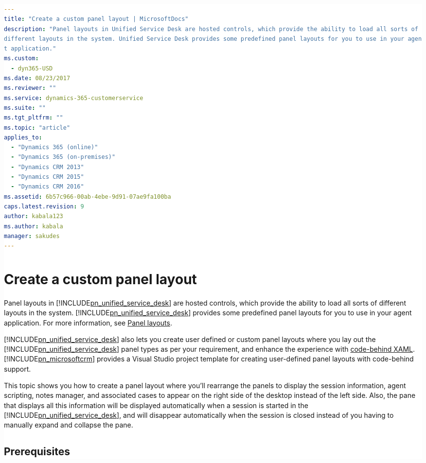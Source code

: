 ```yaml
---
title: "Create a custom panel layout | MicrosoftDocs"
description: "Panel layouts in Unified Service Desk are hosted controls, which provide the ability to load all sorts of different layouts in the system. Unified Service Desk provides some predefined panel layouts for you to use in your agent application."
ms.custom:
  - dyn365-USD
ms.date: 08/23/2017
ms.reviewer: ""
ms.service: dynamics-365-customerservice
ms.suite: ""
ms.tgt_pltfrm: ""
ms.topic: "article"
applies_to: 
  - "Dynamics 365 (online)"
  - "Dynamics 365 (on-premises)"
  - "Dynamics CRM 2013"
  - "Dynamics CRM 2015"
  - "Dynamics CRM 2016"
ms.assetid: 6b57c966-00ab-4ebe-9d91-07ae9fa100ba
caps.latest.revision: 9
author: kabala123
ms.author: kabala
manager: sakudes
---
```

# Create a custom panel layout
Panel layouts in [!INCLUDE[pn_unified_service_desk](../includes/pn-unified-service-desk.md)] are hosted controls, which provide the ability to load all sorts of different layouts in the system. [!INCLUDE[pn_unified_service_desk](../includes/pn-unified-service-desk.md)] provides some predefined panel layouts for you to use in your agent application. For more information, see [Panel layouts](../unified-service-desk/panels-panel-types-panel-layouts.md#PanelLayouts).  
  
 [!INCLUDE[pn_unified_service_desk](../includes/pn-unified-service-desk.md)] also lets you create user defined or custom panel layouts where you lay out the [!INCLUDE[pn_unified_service_desk](../includes/pn-unified-service-desk.md)] panel types as per your requirement, and enhance the experience with [code-behind XAML](https://msdn.microsoft.com/library/vstudio/aa970568\(v=vs.110\).aspx). [!INCLUDE[pn_microsoftcrm](../includes/pn-microsoftcrm.md)] provides a Visual Studio project template for creating user-defined panel layouts with code-behind support.  
  
 This topic shows you how to create a panel layout where you’ll rearrange the panels to display the session information, agent scripting, notes manager, and associated cases to appear on the right side of the desktop instead of the left side. Also, the pane that displays all this information will be displayed automatically when a session is started in the [!INCLUDE[pn_unified_service_desk](../includes/pn-unified-service-desk.md)], and will disappear automatically when the session is closed instead of you having to manually expand and collapse the pane.  
  
<a name="Prereq"></a>   
## Prerequisites  
  